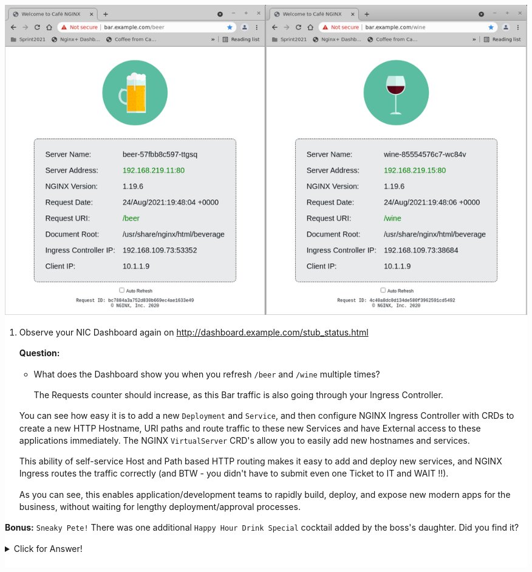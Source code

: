    ![beer and wine](media/lab6_beer-and-wine.png)

1. Observe your NIC Dashboard again on http://dashboard.example.com/stub_status.html

    **Question:**

    - What does the Dashboard show you when you refresh `/beer` and `/wine` multiple times?  
    
      The Requests counter should increase, as this Bar traffic is also going through your Ingress Controller.  

    You can see how easy it is to add a new `Deployment` and `Service`, and then configure NGINX Ingress Controller with CRDs to create a new HTTP Hostname, URI paths and route traffic to these new Services and have External access to these applications immediately. The NGINX `VirtualServer` CRD's allow you to easily add new hostnames and services.

    This ability of self-service Host and Path based HTTP routing makes it easy to add and deploy new services, and NGINX Ingress routes the traffic correctly (and BTW - you didn't have to submit even one Ticket to IT and WAIT !!). 
    
    As you can see, this enables application/development teams to rapidly build, deploy, and expose new modern apps for the business, without waiting for lengthy deployment/approval processes.

**Bonus:** `Sneaky Pete!`  There was one additional `Happy Hour Drink Special` cocktail added by the boss's daughter.  Did you find it? 

  <details><summary>Click for Answer!</summary></details><br/>
